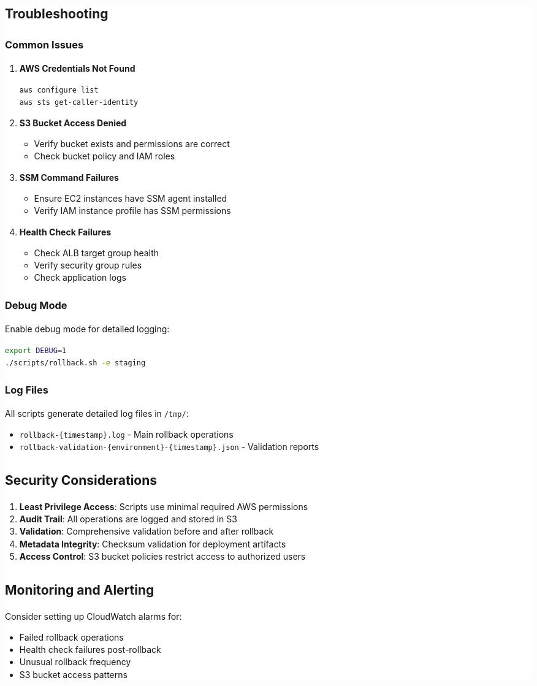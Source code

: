 ## Troubleshooting

### Common Issues

1. **AWS Credentials Not Found**

   ```bash
   aws configure list
   aws sts get-caller-identity
   ```

2. **S3 Bucket Access Denied**
   - Verify bucket exists and permissions are correct
   - Check bucket policy and IAM roles

3. **SSM Command Failures**
   - Ensure EC2 instances have SSM agent installed
   - Verify IAM instance profile has SSM permissions

4. **Health Check Failures**
   - Check ALB target group health
   - Verify security group rules
   - Check application logs

### Debug Mode

Enable debug mode for detailed logging:

```bash
export DEBUG=1
./scripts/rollback.sh -e staging
```

### Log Files

All scripts generate detailed log files in `/tmp/`:

- `rollback-{timestamp}.log` - Main rollback operations
- `rollback-validation-{environment}-{timestamp}.json` - Validation reports

## Security Considerations

1. **Least Privilege Access**: Scripts use minimal required AWS permissions
2. **Audit Trail**: All operations are logged and stored in S3
3. **Validation**: Comprehensive validation before and after rollback
4. **Metadata Integrity**: Checksum validation for deployment artifacts
5. **Access Control**: S3 bucket policies restrict access to authorized users

## Monitoring and Alerting

Consider setting up CloudWatch alarms for:

- Failed rollback operations
- Health check failures post-rollback
- Unusual rollback frequency
- S3 bucket access patterns
